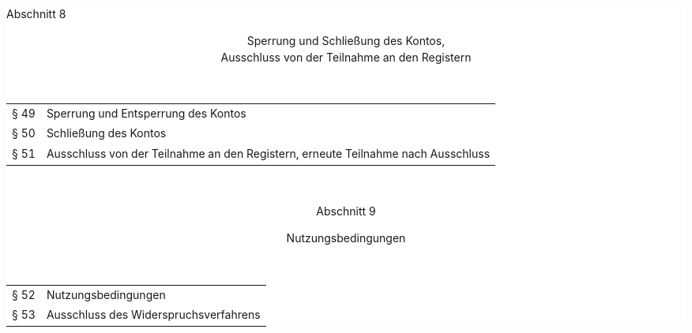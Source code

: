 Abschnitt 8

</div>

<div class="S2" style="text-align:center;">

Sperrung und Schließung des Kontos,  
Ausschluss von der Teilnahme an den Registern

</div>

<div class="jurAbsatz">

 

</div>

|      |                                                                                  |
| :--- | :------------------------------------------------------------------------------- |
| § 49 | Sperrung und Entsperrung des Kontos                                              |
| § 50 | Schließung des Kontos                                                            |
| § 51 | Ausschluss von der Teilnahme an den Registern, erneute Teilnahme nach Ausschluss |

<div class="jurAbsatz">

 

</div>

<div class="S2" style="text-align:center;">

Abschnitt 9

</div>

<div class="S2" style="text-align:center;">

Nutzungsbedingungen

</div>

<div class="jurAbsatz">

 

</div>

|      |                                       |
| :--- | :------------------------------------ |
| § 52 | Nutzungsbedingungen                   |
| § 53 | Ausschluss des Widerspruchsverfahrens |

</div>

</div>

</div>

</div>

<span id="BJNR185310018BJNG000100000.html"></span>
